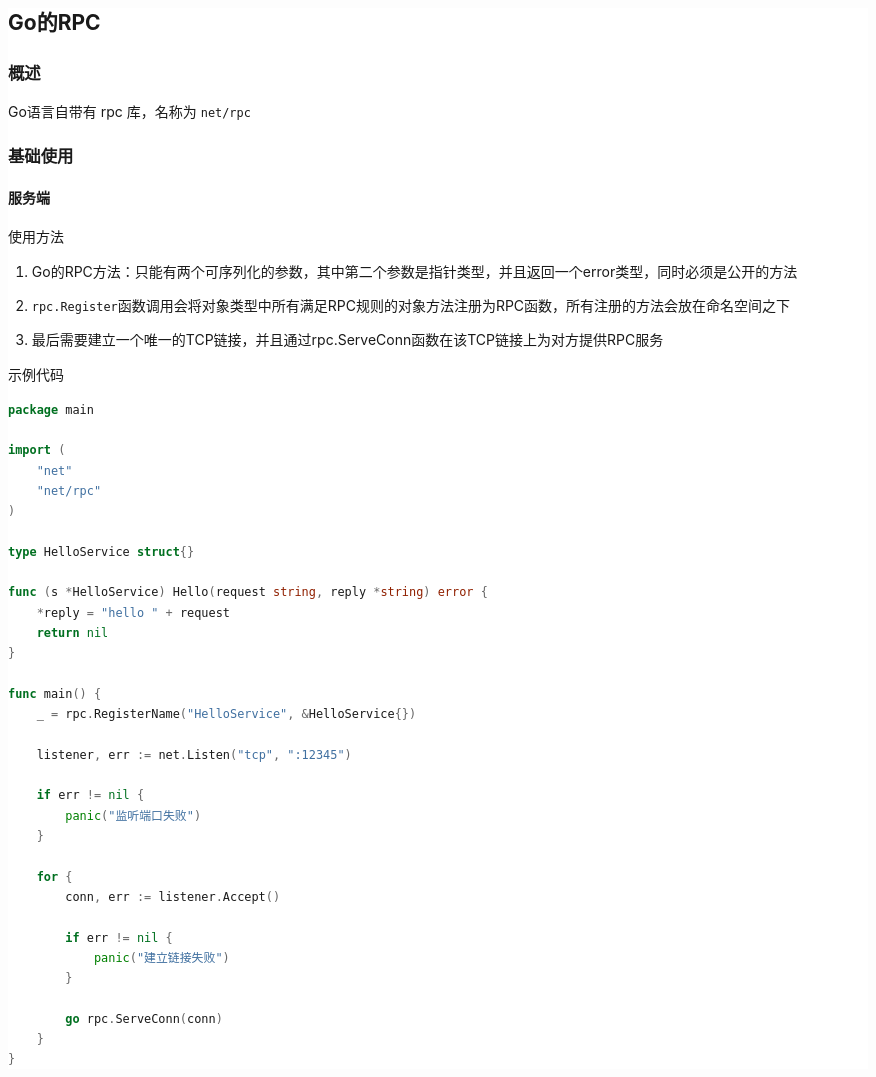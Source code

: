 ## Go的RPC

### 概述

Go语言自带有 rpc 库，名称为 `net/rpc`

### 基础使用

#### 服务端

使用方法

1. Go的RPC方法：只能有两个可序列化的参数，其中第二个参数是指针类型，并且返回一个error类型，同时必须是公开的方法

2. `rpc.Register`函数调用会将对象类型中所有满足RPC规则的对象方法注册为RPC函数，所有注册的方法会放在命名空间之下

3. 最后需要建立一个唯一的TCP链接，并且通过rpc.ServeConn函数在该TCP链接上为对方提供RPC服务

示例代码

```go
package main

import (
	"net"
	"net/rpc"
)

type HelloService struct{}

func (s *HelloService) Hello(request string, reply *string) error {
	*reply = "hello " + request
	return nil
}

func main() {
	_ = rpc.RegisterName("HelloService", &HelloService{})

	listener, err := net.Listen("tcp", ":12345")

	if err != nil {
		panic("监听端口失败")
	}

	for {
		conn, err := listener.Accept()

		if err != nil {
			panic("建立链接失败")
		}

		go rpc.ServeConn(conn)
	}
}
```
